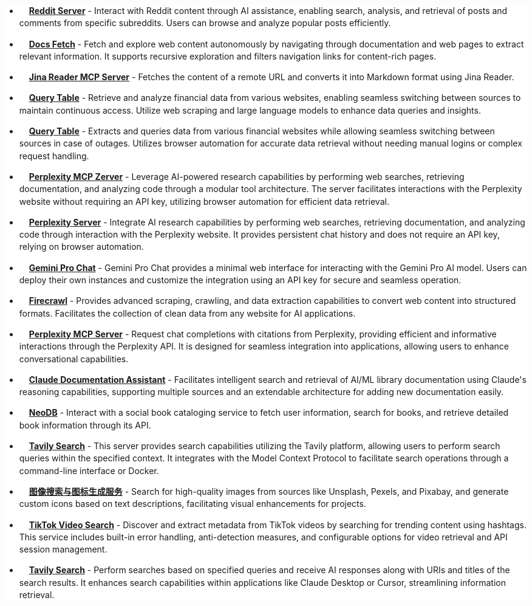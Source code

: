 - <img src="https://github.com/wllcnm.png?size=120" width="12px" height="12px" /> **[Reddit Server](https://github.com/wllcnm/mcp-reddit)** - Interact with Reddit content through AI assistance, enabling search, analysis, and retrieval of posts and comments from specific subreddits. Users can browse and analyze popular posts efficiently.

- <img src="https://github.com/wolfyy970.png?size=120" width="12px" height="12px" /> **[Docs Fetch](https://github.com/wolfyy970/docs-fetch-mcp)** - Fetch and explore web content autonomously by navigating through documentation and web pages to extract relevant information. It supports recursive exploration and filters navigation links for content-rich pages.

- <img src="https://github.com/wong2.png?size=120" width="12px" height="12px" /> **[Jina Reader MCP Server](https://github.com/wong2/mcp-jina-reader)** - Fetches the content of a remote URL and converts it into Markdown format using Jina Reader.

- <img src="https://github.com/wukan1986.png?size=120" width="12px" height="12px" /> **[Query Table](https://github.com/wukan1986/mcp_query_table)** - Retrieve and analyze financial data from various websites, enabling seamless switching between sources to maintain continuous access. Utilize web scraping and large language models to enhance data queries and insights.

- <img src="https://github.com/wukan1986.png?size=120" width="12px" height="12px" /> **[Query Table](https://github.com/wukan1986/mcp_query_table)** - Extracts and queries data from various financial websites while allowing seamless switching between sources in case of outages. Utilizes browser automation for accurate data retrieval without needing manual logins or complex request handling.

- <img src="https://github.com/wysh3.png?size=120" width="12px" height="12px" /> **[Perplexity MCP Zerver](https://github.com/wysh3/perplexity-mcp-zerver)** - Leverage AI-powered research capabilities by performing web searches, retrieving documentation, and analyzing code through a modular tool architecture. The server facilitates interactions with the Perplexity website without requiring an API key, utilizing browser automation for efficient data retrieval.

- <img src="https://github.com/wysh3.png?size=120" width="12px" height="12px" /> **[Perplexity Server](https://github.com/wysh3/perplexity-mcp-zerver)** - Integrate AI research capabilities by performing web searches, retrieving documentation, and analyzing code through interaction with the Perplexity website. It provides persistent chat history and does not require an API key, relying on browser automation.

- <img src="https://github.com/wzlnzx.png?size=120" width="12px" height="12px" /> **[Gemini Pro Chat](https://github.com/wzlnzx/GeminiProChat)** - Gemini Pro Chat provides a minimal web interface for interacting with the Gemini Pro AI model. Users can deploy their own instances and customize the integration using an API key for secure and seamless operation.

- <img src="https://github.com/xiyuefox.png?size=120" width="12px" height="12px" /> **[Firecrawl](https://github.com/xiyuefox/firecrawl)** - Provides advanced scraping, crawling, and data extraction capabilities to convert web content into structured formats. Facilitates the collection of clean data from any website for AI applications.

- <img src="https://github.com/xiyuefox.png?size=120" width="12px" height="12px" /> **[Perplexity MCP Server](https://github.com/xiyuefox/mcp-server-perplexity)** - Request chat completions with citations from Perplexity, providing efficient and informative interactions through the Perplexity API. It is designed for seamless integration into applications, allowing users to enhance conversational capabilities.

- <img src="https://github.com/XPE-7.png?size=120" width="12px" height="12px" /> **[Claude Documentation Assistant](https://github.com/XPE-7/MCP-Server)** - Facilitates intelligent search and retrieval of AI/ML library documentation using Claude's reasoning capabilities, supporting multiple sources and an extendable architecture for adding new documentation easily.

- <img src="https://github.com/xytangme.png?size=120" width="12px" height="12px" /> **[NeoDB](https://github.com/xytangme/neodb-mcp)** - Interact with a social book cataloging service to fetch user information, search for books, and retrieve detailed book information through its API.

- <img src="https://github.com/y7ut.png?size=120" width="12px" height="12px" /> **[Tavily Search](https://github.com/y7ut/mcp-tavily-search)** - This server provides search capabilities utilizing the Tavily platform, allowing users to perform search queries within the specified context. It integrates with the Model Context Protocol to facilitate search operations through a command-line interface or Docker.

- <img src="https://github.com/yanjunz.png?size=120" width="12px" height="12px" /> **[图像搜索与图标生成服务](https://github.com/yanjunz/mcp_search_images)** - Search for high-quality images from sources like Unsplash, Pexels, and Pixabay, and generate custom icons based on text descriptions, facilitating visual enhancements for projects.

- <img src="https://github.com/yap-audio.png?size=120" width="12px" height="12px" /> **[TikTok Video Search](https://github.com/yap-audio/tiktok-mcp)** - Discover and extract metadata from TikTok videos by searching for trending content using hashtags. This service includes built-in error handling, anti-detection measures, and configurable options for video retrieval and API session management.

- <img src="https://github.com/YeonwooSung.png?size=120" width="12px" height="12px" /> **[Tavily Search](https://github.com/YeonwooSung/metasearch-mcp)** - Perform searches based on specified queries and receive AI responses along with URIs and titles of the search results. It enhances search capabilities within applications like Claude Desktop or Cursor, streamlining information retrieval.
